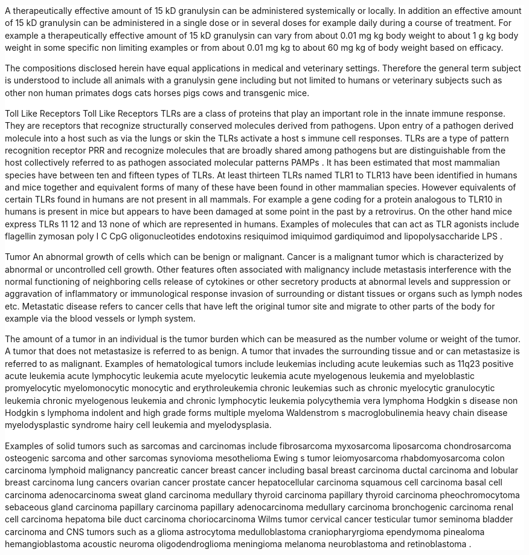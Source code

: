 A therapeutically effective amount of 15 kD granulysin can be administered systemically or locally. In addition an effective amount of 15 kD granulysin can be administered in a single dose or in several doses for example daily during a course of treatment. For example a therapeutically effective amount of 15 kD granulysin can vary from about 0.01 mg kg body weight to about 1 g kg body weight in some specific non limiting examples or from about 0.01 mg kg to about 60 mg kg of body weight based on efficacy.

The compositions disclosed herein have equal applications in medical and veterinary settings. Therefore the general term subject is understood to include all animals with a granulysin gene including but not limited to humans or veterinary subjects such as other non human primates dogs cats horses pigs cows and transgenic mice.

Toll Like Receptors Toll Like Receptors TLRs are a class of proteins that play an important role in the innate immune response. They are receptors that recognize structurally conserved molecules derived from pathogens. Upon entry of a pathogen derived molecule into a host such as via the lungs or skin the TLRs activate a host s immune cell responses. TLRs are a type of pattern recognition receptor PRR and recognize molecules that are broadly shared among pathogens but are distinguishable from the host collectively referred to as pathogen associated molecular patterns PAMPs . It has been estimated that most mammalian species have between ten and fifteen types of TLRs. At least thirteen TLRs named TLR1 to TLR13 have been identified in humans and mice together and equivalent forms of many of these have been found in other mammalian species. However equivalents of certain TLRs found in humans are not present in all mammals. For example a gene coding for a protein analogous to TLR10 in humans is present in mice but appears to have been damaged at some point in the past by a retrovirus. On the other hand mice express TLRs 11 12 and 13 none of which are represented in humans. Examples of molecules that can act as TLR agonists include flagellin zymosan poly I C CpG oligonucleotides endotoxins resiquimod imiquimod gardiquimod and lipopolysaccharide LPS .

Tumor An abnormal growth of cells which can be benign or malignant. Cancer is a malignant tumor which is characterized by abnormal or uncontrolled cell growth. Other features often associated with malignancy include metastasis interference with the normal functioning of neighboring cells release of cytokines or other secretory products at abnormal levels and suppression or aggravation of inflammatory or immunological response invasion of surrounding or distant tissues or organs such as lymph nodes etc. Metastatic disease refers to cancer cells that have left the original tumor site and migrate to other parts of the body for example via the blood vessels or lymph system.

The amount of a tumor in an individual is the tumor burden which can be measured as the number volume or weight of the tumor. A tumor that does not metastasize is referred to as benign. A tumor that invades the surrounding tissue and or can metastasize is referred to as malignant. Examples of hematological tumors include leukemias including acute leukemias such as 11q23 positive acute leukemia acute lymphocytic leukemia acute myelocytic leukemia acute myelogenous leukemia and myeloblastic promyelocytic myelomonocytic monocytic and erythroleukemia chronic leukemias such as chronic myelocytic granulocytic leukemia chronic myelogenous leukemia and chronic lymphocytic leukemia polycythemia vera lymphoma Hodgkin s disease non Hodgkin s lymphoma indolent and high grade forms multiple myeloma Waldenstrom s macroglobulinemia heavy chain disease myelodysplastic syndrome hairy cell leukemia and myelodysplasia.

Examples of solid tumors such as sarcomas and carcinomas include fibrosarcoma myxosarcoma liposarcoma chondrosarcoma osteogenic sarcoma and other sarcomas synovioma mesothelioma Ewing s tumor leiomyosarcoma rhabdomyosarcoma colon carcinoma lymphoid malignancy pancreatic cancer breast cancer including basal breast carcinoma ductal carcinoma and lobular breast carcinoma lung cancers ovarian cancer prostate cancer hepatocellular carcinoma squamous cell carcinoma basal cell carcinoma adenocarcinoma sweat gland carcinoma medullary thyroid carcinoma papillary thyroid carcinoma pheochromocytoma sebaceous gland carcinoma papillary carcinoma papillary adenocarcinoma medullary carcinoma bronchogenic carcinoma renal cell carcinoma hepatoma bile duct carcinoma choriocarcinoma Wilms tumor cervical cancer testicular tumor seminoma bladder carcinoma and CNS tumors such as a glioma astrocytoma medulloblastoma craniopharyrgioma ependymoma pinealoma hemangioblastoma acoustic neuroma oligodendroglioma meningioma melanoma neuroblastoma and retinoblastoma .
